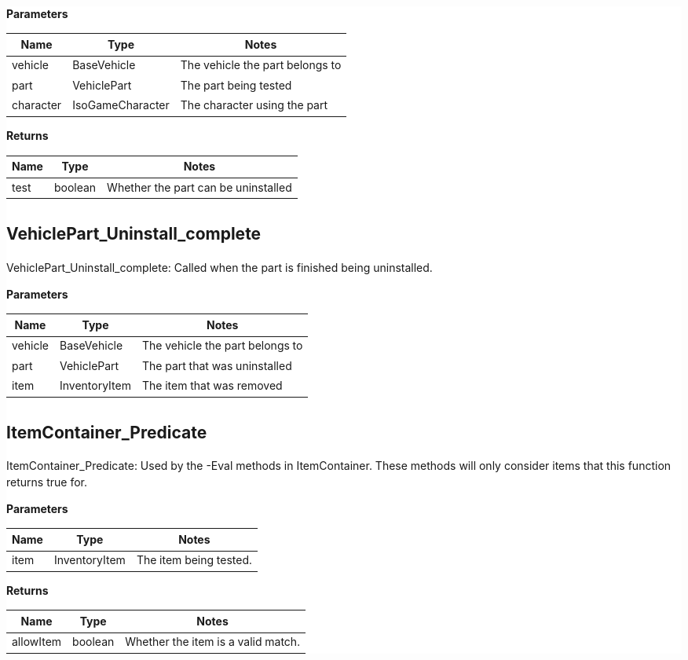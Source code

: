 **Parameters**

| Name | Type | Notes |
| --- | --- | --- |
| vehicle | BaseVehicle | The vehicle the part belongs to |
| part | VehiclePart | The part being tested |
| character | IsoGameCharacter | The character using the part |

**Returns**

| Name | Type | Notes |
| --- | --- | --- |
| test | boolean | Whether the part can be uninstalled |
## VehiclePart_Uninstall_complete
VehiclePart_Uninstall_complete: Called when the part is finished being uninstalled.

**Parameters**

| Name | Type | Notes |
| --- | --- | --- |
| vehicle | BaseVehicle | The vehicle the part belongs to |
| part | VehiclePart | The part that was uninstalled |
| item | InventoryItem | The item that was removed |
## ItemContainer_Predicate
ItemContainer_Predicate: Used by the -Eval methods in ItemContainer. These methods will only consider items that this function returns true for.

**Parameters**

| Name | Type | Notes |
| --- | --- | --- |
| item | InventoryItem | The item being tested. |

**Returns**

| Name | Type | Notes |
| --- | --- | --- |
| allowItem | boolean | Whether the item is a valid match. |

